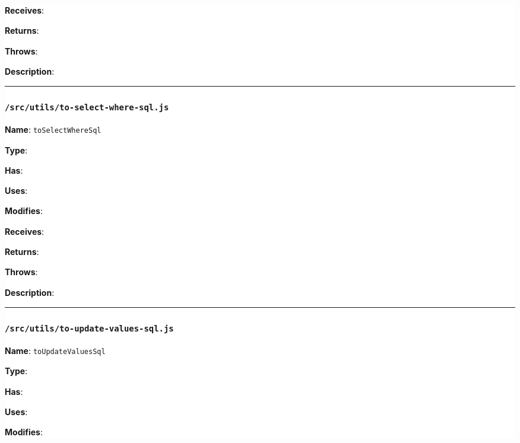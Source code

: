 
**Receives**:  


**Returns**:  


**Throws**:  


**Description**:  




----

### `/src/utils/to-select-where-sql.js`



**Name**:  `toSelectWhereSql`


**Type**:  


**Has**:  


**Uses**:  


**Modifies**:  


**Receives**:  


**Returns**:  


**Throws**:  


**Description**:  




----

### `/src/utils/to-update-values-sql.js`



**Name**:  `toUpdateValuesSql`


**Type**:  


**Has**:  


**Uses**:  


**Modifies**:  

